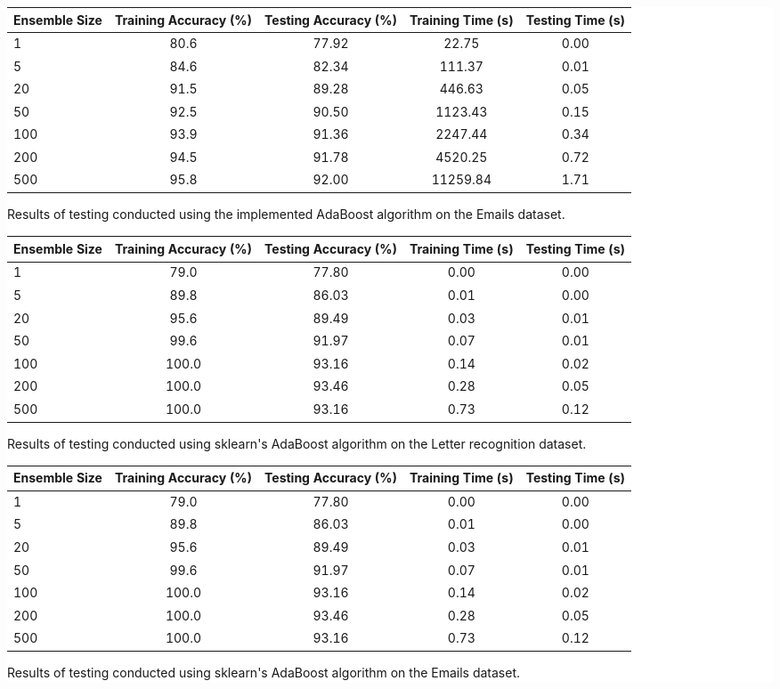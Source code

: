 
  |Ensemble Size  | Training Accuracy (%) | Testing Accuracy (%) | Training Time (s) | Testing Time (s) |
  |---------------|:---------------------:|:--------------------:|:-----------------:|:----------------:|
  |1              |          80.6         |          77.92       |          22.75    |           0.00   |
  |5              |          84.6         |          82.34       |         111.37    |           0.01   |
  |20             |          91.5         |          89.28       |         446.63    |           0.05   |
  |50             |          92.5         |          90.50       |         1123.43   |           0.15   |
  |100            |          93.9         |          91.36       |         2247.44   |           0.34   |
  |200            |          94.5         |          91.78       |         4520.25   |           0.72   |
  |500            |          95.8         |          92.00       |        11259.84   |           1.71   |

  Results of testing conducted using the implemented AdaBoost
  algorithm on the Emails dataset.


  |Ensemble Size  | Training Accuracy (%)| Testing Accuracy (%) |  Training Time (s)|  Testing Time (s)|
  |---------------|:--------------------:|:--------------------:|:-----------------:|:----------------:|
  |1              |          79.0        |          77.80       |          0.00     |         0.00     |
  |5              |          89.8        |          86.03       |          0.01     |         0.00     |
  |20             |          95.6        |          89.49       |          0.03     |         0.01     |
  |50             |          99.6        |          91.97       |          0.07     |         0.01     |
  |100            |          100.0       |          93.16       |          0.14     |         0.02     | 
  |200            |          100.0       |          93.46       |          0.28     |         0.05     |
  |500            |          100.0       |          93.16       |          0.73     |         0.12     |

  Results of testing conducted using sklearn's AdaBoost algorithm on
  the Letter recognition dataset.


  |Ensemble Size  | Training Accuracy (%) | Testing Accuracy (%) | Training Time (s) | Testing Time (s) |
  |---------------|:---------------------:|:--------------------:|:-----------------:|:----------------:|
  |1              |          79.0         |          77.80       |          0.00     |           0.00   |
  |5              |          89.8         |          86.03       |          0.01     |           0.00   |
  |20             |          95.6         |          89.49       |          0.03     |           0.01   |
  |50             |          99.6         |          91.97       |          0.07     |           0.01   |
  |100            |          100.0        |          93.16       |          0.14     |           0.02   |
  |200            |          100.0        |          93.46       |          0.28     |           0.05   |
  |500            |          100.0        |          93.16       |          0.73     |           0.12   |

  Results of testing conducted using sklearn's AdaBoost algorithm on
  the Emails dataset.
